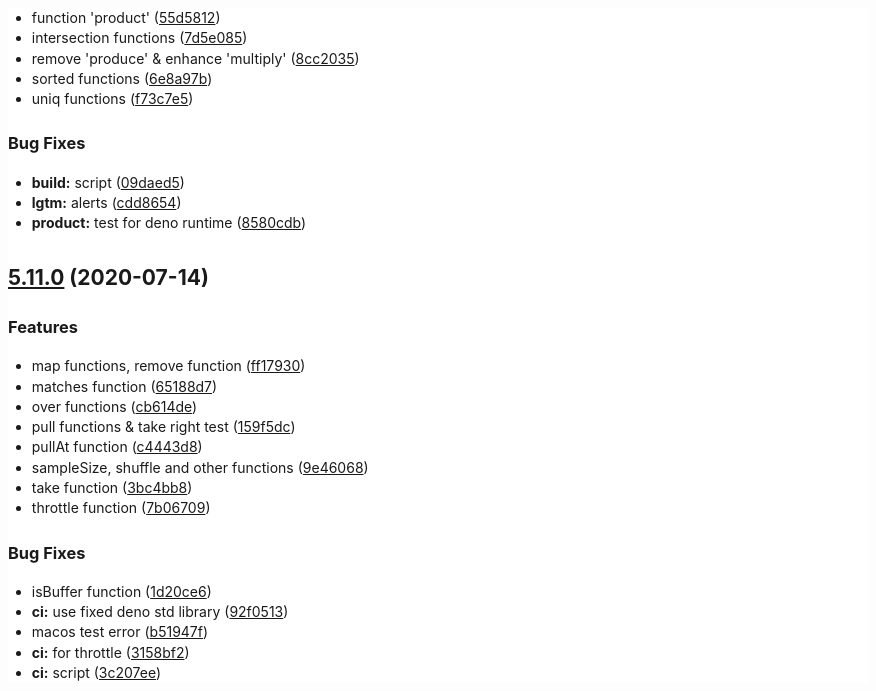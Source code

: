 * function 'product' ([55d5812](https://github.com/newdash/newdash/commit/55d58120bc7350bc559e1f542041362e1f8b3b1a))
* intersection functions ([7d5e085](https://github.com/newdash/newdash/commit/7d5e08559fe7fba5cc89ac5384b019102950293d))
* remove 'produce' & enhance 'multiply' ([8cc2035](https://github.com/newdash/newdash/commit/8cc203551a7b7ce2052b0fc7190fe5a42be252e2))
* sorted functions ([6e8a97b](https://github.com/newdash/newdash/commit/6e8a97b09ee18d61f561d6731c7aff8b85210d04))
* uniq functions ([f73c7e5](https://github.com/newdash/newdash/commit/f73c7e53a1a3d1d809395c4fdc6db1e3b79a2e47))


### Bug Fixes

* **build:** script ([09daed5](https://github.com/newdash/newdash/commit/09daed5b86beab233d506c4b46cda0acc5502f8a))
* **lgtm:** alerts ([cdd8654](https://github.com/newdash/newdash/commit/cdd86541b913cd37a3e8f26ea376d2036842739d))
* **product:** test for deno runtime ([8580cdb](https://github.com/newdash/newdash/commit/8580cdbe12866753b372d13529e2dc2d6bc5ec6b))

## [5.11.0](https://github.com/newdash/newdash/compare/v5.10.0...v5.11.0) (2020-07-14)


### Features

* map functions, remove function ([ff17930](https://github.com/newdash/newdash/commit/ff17930dfe4dc5eb15a3ffe9cb2d66b539022aa1))
* matches function ([65188d7](https://github.com/newdash/newdash/commit/65188d7382f4246d784d5828034f05ff661ca88a))
* over functions ([cb614de](https://github.com/newdash/newdash/commit/cb614de6aba10a2ea0cc8cb6b95176f085e92d2b))
* pull functions & take right test ([159f5dc](https://github.com/newdash/newdash/commit/159f5dc1ac3d001bf94c70c9481123c6c546bbb7))
* pullAt function ([c4443d8](https://github.com/newdash/newdash/commit/c4443d8f5281fd348f78d335cd811532ec44dc9a))
* sampleSize, shuffle and other functions ([9e46068](https://github.com/newdash/newdash/commit/9e460681d0ce8e98c983688b17898a90868458d6))
* take function ([3bc4bb8](https://github.com/newdash/newdash/commit/3bc4bb800363509cfc3a94ce73d85407189b6c90))
* throttle function ([7b06709](https://github.com/newdash/newdash/commit/7b067094125959b9742bb9ccb059dcfa5a33b2ca))


### Bug Fixes

* isBuffer function ([1d20ce6](https://github.com/newdash/newdash/commit/1d20ce6ab0e109551f69cdaa79825e73f0393a8c))
* **ci:** use fixed deno std library ([92f0513](https://github.com/newdash/newdash/commit/92f05135f43addb9a61830b08a1de2986e86585c))
* macos test error ([b51947f](https://github.com/newdash/newdash/commit/b51947f550619e8f57c6756617523db375375604))
* **ci:** for throttle ([3158bf2](https://github.com/newdash/newdash/commit/3158bf2e45c72a809d810ebac1ce3786e9e62920))
* **ci:** script ([3c207ee](https://github.com/newdash/newdash/commit/3c207ee08870d6261cec392bb1cb779e9fc609d7))
